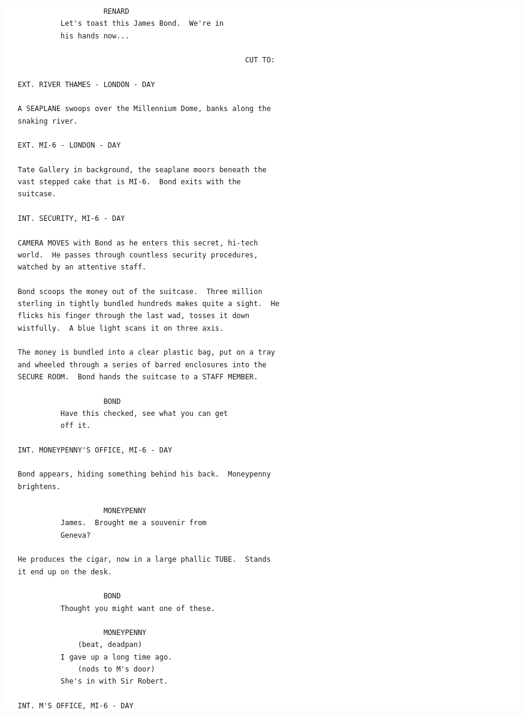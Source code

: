                            RENARD
                 Let's toast this James Bond.  We're in
                 his hands now...

                                                            CUT TO:

       EXT. RIVER THAMES - LONDON - DAY

       A SEAPLANE swoops over the Millennium Dome, banks along the
       snaking river.

       EXT. MI-6 - LONDON - DAY

       Tate Gallery in background, the seaplane moors beneath the
       vast stepped cake that is MI-6.  Bond exits with the
       suitcase.

       INT. SECURITY, MI-6 - DAY

       CAMERA MOVES with Bond as he enters this secret, hi-tech
       world.  He passes through countless security procedures,
       watched by an attentive staff.

       Bond scoops the money out of the suitcase.  Three million
       sterling in tightly bundled hundreds makes quite a sight.  He
       flicks his finger through the last wad, tosses it down
       wistfully.  A blue light scans it on three axis.

       The money is bundled into a clear plastic bag, put on a tray
       and wheeled through a series of barred enclosures into the
       SECURE ROOM.  Bond hands the suitcase to a STAFF MEMBER.

                           BOND
                 Have this checked, see what you can get
                 off it.

       INT. MONEYPENNY'S OFFICE, MI-6 - DAY

       Bond appears, hiding something behind his back.  Moneypenny
       brightens.

                           MONEYPENNY
                 James.  Brought me a souvenir from
                 Geneva?

       He produces the cigar, now in a large phallic TUBE.  Stands
       it end up on the desk.

                           BOND
                 Thought you might want one of these.

                           MONEYPENNY
                     (beat, deadpan)
                 I gave up a long time ago.
                     (nods to M's door)
                 She's in with Sir Robert.

       INT. M'S OFFICE, MI-6 - DAY
